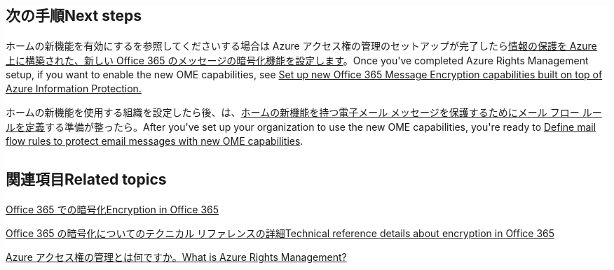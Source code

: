 ## <a name="next-steps"></a><span data-ttu-id="ac141-167">次の手順</span><span class="sxs-lookup"><span data-stu-id="ac141-167">Next steps</span></span>
<span data-ttu-id="ac141-168"><a name="importTPDs"> </a></span><span class="sxs-lookup"><span data-stu-id="ac141-168"></span></span>

<span data-ttu-id="ac141-169">ホームの新機能を有効にするを参照してくださいする場合は Azure アクセス権の管理のセットアップが完了したら[情報の保護を Azure 上に構築された、新しい Office 365 のメッセージの暗号化機能を設定します](https://support.office.com/article/7ff0c040-b25c-4378-9904-b1b50210d00e)。</span><span class="sxs-lookup"><span data-stu-id="ac141-169">Once you've completed Azure Rights Management setup, if you want to enable the new OME capabilities, see [Set up new Office 365 Message Encryption capabilities built on top of Azure Information Protection.](https://support.office.com/article/7ff0c040-b25c-4378-9904-b1b50210d00e)</span></span>
  
<span data-ttu-id="ac141-170">ホームの新機能を使用する組織を設定したら後、は、[ホームの新機能を持つ電子メール メッセージを保護するためにメール フロー ルールを定義](define-mail-flow-rules-to-encrypt-email.md)する準備が整ったら。</span><span class="sxs-lookup"><span data-stu-id="ac141-170">After you've set up your organization to use the new OME capabilities, you're ready to [Define mail flow rules to protect email messages with new OME capabilities](define-mail-flow-rules-to-encrypt-email.md).</span></span>
  
## <a name="related-topics"></a><span data-ttu-id="ac141-171">関連項目</span><span class="sxs-lookup"><span data-stu-id="ac141-171">Related topics</span></span>
<span data-ttu-id="ac141-172"><a name="importTPDs"> </a></span><span class="sxs-lookup"><span data-stu-id="ac141-172"></span></span>

[<span data-ttu-id="ac141-173">Office 365 での暗号化</span><span class="sxs-lookup"><span data-stu-id="ac141-173">Encryption in Office 365</span></span>](encryption.md)
  
[<span data-ttu-id="ac141-174">Office 365 の暗号化についてのテクニカル リファレンスの詳細</span><span class="sxs-lookup"><span data-stu-id="ac141-174">Technical reference details about encryption in Office 365</span></span>](technical-reference-details-about-encryption.md)
  
[<span data-ttu-id="ac141-175">Azure アクセス権の管理とは何ですか。</span><span class="sxs-lookup"><span data-stu-id="ac141-175">What is Azure Rights Management?</span></span>](https://docs.microsoft.com/information-protection/understand-explore/what-is-azure-rms)
  

